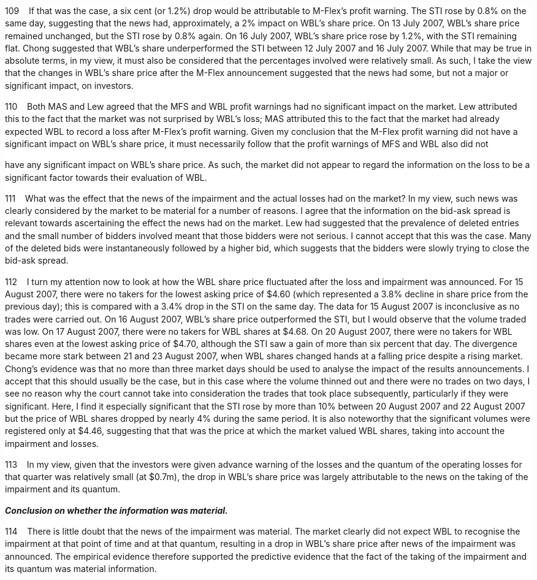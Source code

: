 109    If that was the case, a six cent (or 1.2%) drop would be attributable to M-Flex’s profit warning. The STI rose by 0.8% on the same day, suggesting that the news had, approximately, a 2% impact on WBL’s share price. On 13 July 2007, WBL’s share price remained unchanged, but the STI rose by 0.8% again. On 16 July 2007, WBL’s share price rose by 1.2%, with the STI remaining flat. Chong suggested that WBL’s share underperformed the STI between 12 July 2007 and 16 July 2007. While that may be true in absolute terms, in my view, it must also be considered that the percentages involved were relatively small. As such, I take the view that the changes in WBL’s share price after the M-Flex announcement suggested that the news had some, but not a major or significant impact, on investors. 

110    Both MAS and Lew agreed that the MFS and WBL profit warnings had no significant impact on the market. Lew attributed this to the fact that the market was not surprised by WBL’s loss; MAS attributed this to the fact that the market had already expected WBL to record a loss after M-Flex’s profit warning. Given my conclusion that the M-Flex profit warning did not have a significant impact on WBL’s share price, it must necessarily follow that the profit warnings of MFS and WBL also did not 


have any significant impact on WBL’s share price. As such, the market did not appear to regard the information on the loss to be a significant factor towards their evaluation of WBL. 

111    What was the effect that the news of the impairment and the actual losses had on the market? In my view, such news was clearly considered by the market to be material for a number of reasons. I agree that the information on the bid-ask spread is relevant towards ascertaining the effect the news had on the market. Lew had suggested that the prevalence of deleted entries and the small number of bidders involved meant that those bidders were not serious. I cannot accept that this was the case. Many of the deleted bids were instantaneously followed by a higher bid, which suggests that the bidders were slowly trying to close the bid-ask spread. 

112    I turn my attention now to look at how the WBL share price fluctuated after the loss and impairment was announced. For 15 August 2007, there were no takers for the lowest asking price of $4.60 (which represented a 3.8% decline in share price from the previous day); this is compared with a 3.4% drop in the STI on the same day. The data for 15 August 2007 is inconclusive as no trades were carried out. On 16 August 2007, WBL’s share price outperformed the STI, but I would observe that the volume traded was low. On 17 August 2007, there were no takers for WBL shares at $4.68. On 20 August 2007, there were no takers for WBL shares even at the lowest asking price of $4.70, although the STI saw a gain of more than six percent that day. The divergence became more stark between 21 and 23 August 2007, when WBL shares changed hands at a falling price despite a rising market. Chong’s evidence was that no more than three market days should be used to analyse the impact of the results announcements. I accept that this should usually be the case, but in this case where the volume thinned out and there were no trades on two days, I see no reason why the court cannot take into consideration the trades that took place subsequently, particularly if they were significant. Here, I find it especially significant that the STI rose by more than 10% between 20 August 2007 and 22 August 2007 but the price of WBL shares dropped by nearly 4% during the same period. It is also noteworthy that the significant volumes were registered only at $4.46, suggesting that that was the price at which the market valued WBL shares, taking into account the impairment and losses. 

113    In my view, given that the investors were given advance warning of the losses and the quantum of the operating losses for that quarter was relatively small (at $0.7m), the drop in WBL’s share price was largely attributable to the news on the taking of the impairment and its quantum. 

**_Conclusion on whether the information was material._** 

114    There is little doubt that the news of the impairment was material. The market clearly did not expect WBL to recognise the impairment at that point of time and at that quantum, resulting in a drop in WBL’s share price after news of the impairment was announced. The empirical evidence therefore supported the predictive evidence that the fact of the taking of the impairment and its quantum was material information. 
